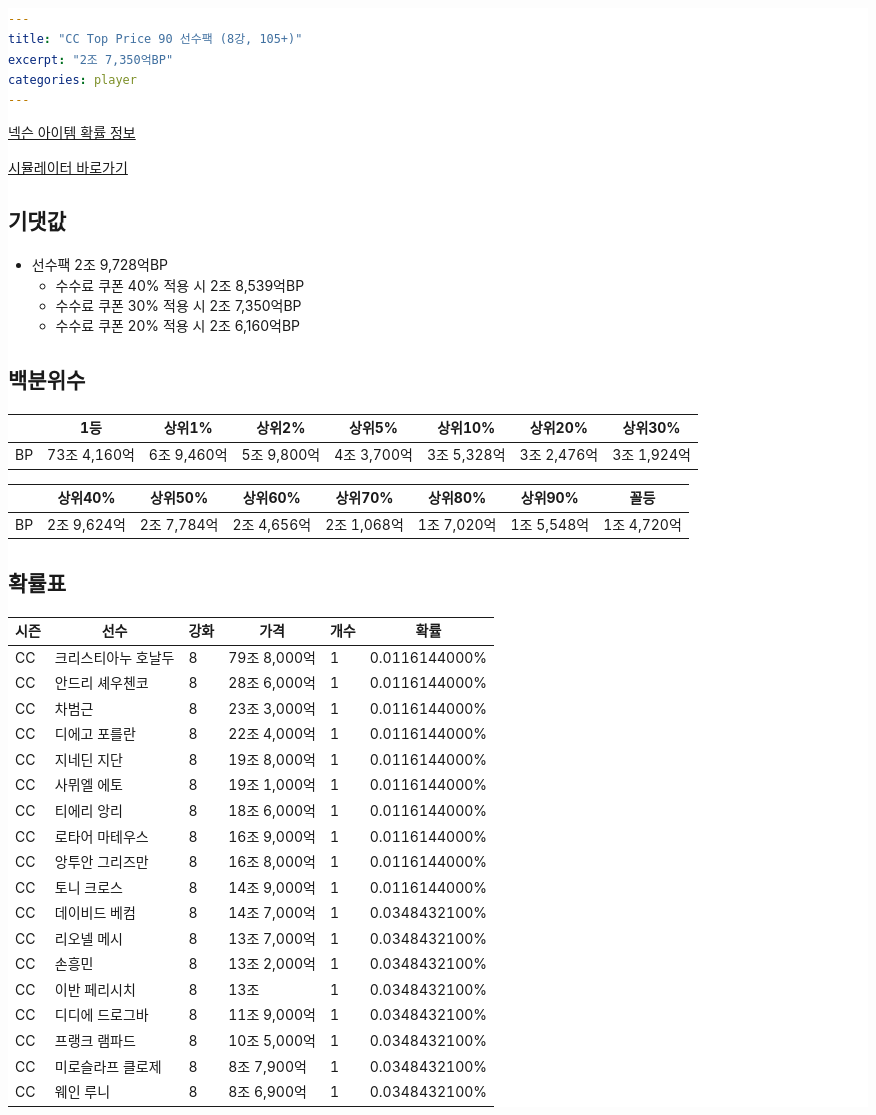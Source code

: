 ```yaml
---
title: "CC Top Price 90 선수팩 (8강, 105+)"
excerpt: "2조 7,350억BP"
categories: player
---
```

[넥슨 아이템 확률 정보](http://iteminfo.nexon.com/probability/fco?sn=7723)

[시뮬레이터 바로가기](/simulator/7723)
## 기댓값
- 선수팩 2조 9,728억BP
  - 수수료 쿠폰 40% 적용 시 2조 8,539억BP
  - 수수료 쿠폰 30% 적용 시 2조 7,350억BP
  - 수수료 쿠폰 20% 적용 시 2조 6,160억BP


## 백분위수

||1등|상위1%|상위2%|상위5%|상위10%|상위20%|상위30%|
|---|---|---|---|---|---|---|---|
|BP|73조 4,160억|6조 9,460억|5조 9,800억|4조 3,700억|3조 5,328억|3조 2,476억|3조 1,924억|

||상위40%|상위50%|상위60%|상위70%|상위80%|상위90%|꼴등|
|---|---|---|---|---|---|---|---|
|BP|2조 9,624억|2조 7,784억|2조 4,656억|2조 1,068억|1조 7,020억|1조 5,548억|1조 4,720억|


## 확률표

|시즌|선수|강화|가격|개수|확률|
|---|---|---|---|---|---|
|CC|크리스티아누 호날두|8|79조 8,000억|1|0.0116144000%|
|CC|안드리 셰우첸코|8|28조 6,000억|1|0.0116144000%|
|CC|차범근|8|23조 3,000억|1|0.0116144000%|
|CC|디에고 포를란|8|22조 4,000억|1|0.0116144000%|
|CC|지네딘 지단|8|19조 8,000억|1|0.0116144000%|
|CC|사뮈엘 에토|8|19조 1,000억|1|0.0116144000%|
|CC|티에리 앙리|8|18조 6,000억|1|0.0116144000%|
|CC|로타어 마테우스|8|16조 9,000억|1|0.0116144000%|
|CC|앙투안 그리즈만|8|16조 8,000억|1|0.0116144000%|
|CC|토니 크로스|8|14조 9,000억|1|0.0116144000%|
|CC|데이비드 베컴|8|14조 7,000억|1|0.0348432100%|
|CC|리오넬 메시|8|13조 7,000억|1|0.0348432100%|
|CC|손흥민|8|13조 2,000억|1|0.0348432100%|
|CC|이반 페리시치|8|13조|1|0.0348432100%|
|CC|디디에 드로그바|8|11조 9,000억|1|0.0348432100%|
|CC|프랭크 램파드|8|10조 5,000억|1|0.0348432100%|
|CC|미로슬라프 클로제|8|8조 7,900억|1|0.0348432100%|
|CC|웨인 루니|8|8조 6,900억|1|0.0348432100%|